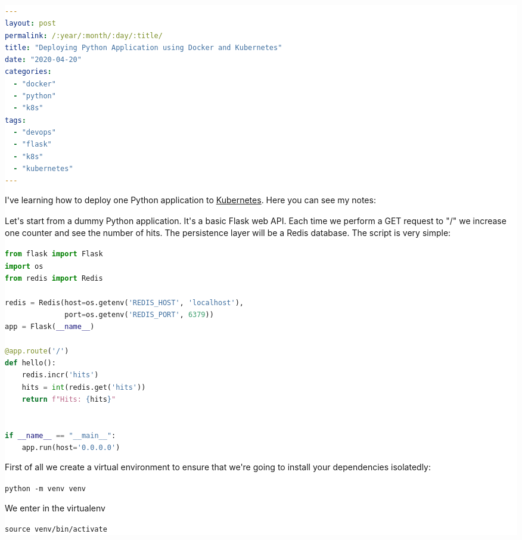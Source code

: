 ```yaml
---
layout: post
permalink: /:year/:month/:day/:title/
title: "Deploying Python Application using Docker and Kubernetes"
date: "2020-04-20"
categories: 
  - "docker"
  - "python"
  - "k8s"
tags: 
  - "devops"
  - "flask"
  - "k8s"
  - "kubernetes"
---
```


I've learning how to deploy one Python application to [Kubernetes](https://kubernetes.io/). Here you can see my notes:

Let's start from a dummy Python application. It's a basic Flask web API. Each time we perform a GET request to "/" we increase one counter and see the number of hits. The persistence layer will be a Redis database. The script is very simple:

```python
from flask import Flask
import os
from redis import Redis
 
redis = Redis(host=os.getenv('REDIS_HOST', 'localhost'),
              port=os.getenv('REDIS_PORT', 6379))
app = Flask(__name__)
 
@app.route('/')
def hello():
    redis.incr('hits')
    hits = int(redis.get('hits'))
    return f"Hits: {hits}"
 
 
if __name__ == "__main__":
    app.run(host='0.0.0.0')
```

First of all we create a virtual environment to ensure that we're going to install your dependencies isolatedly:

```commandline
python -m venv venv
```

We enter in the virtualenv

```commandline
source venv/bin/activate
```
